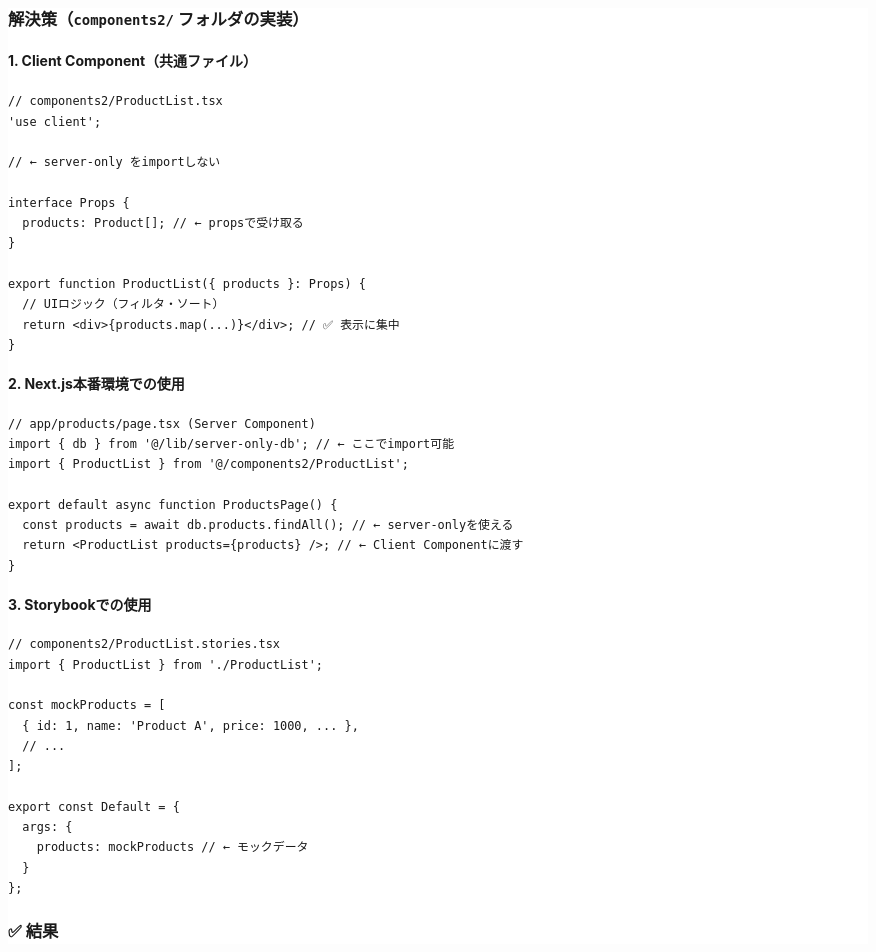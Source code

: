 ### 解決策（`components2/` フォルダの実装）

#### 1. Client Component（共通ファイル）

```tsx
// components2/ProductList.tsx
'use client';

// ← server-only をimportしない

interface Props {
  products: Product[]; // ← propsで受け取る
}

export function ProductList({ products }: Props) {
  // UIロジック（フィルタ・ソート）
  return <div>{products.map(...)}</div>; // ✅ 表示に集中
}
```

#### 2. Next.js本番環境での使用

```tsx
// app/products/page.tsx (Server Component)
import { db } from '@/lib/server-only-db'; // ← ここでimport可能
import { ProductList } from '@/components2/ProductList';

export default async function ProductsPage() {
  const products = await db.products.findAll(); // ← server-onlyを使える
  return <ProductList products={products} />; // ← Client Componentに渡す
}
```

#### 3. Storybookでの使用

```tsx
// components2/ProductList.stories.tsx
import { ProductList } from './ProductList';

const mockProducts = [
  { id: 1, name: 'Product A', price: 1000, ... },
  // ...
];

export const Default = {
  args: {
    products: mockProducts // ← モックデータ
  }
};
```

### ✅ 結果
